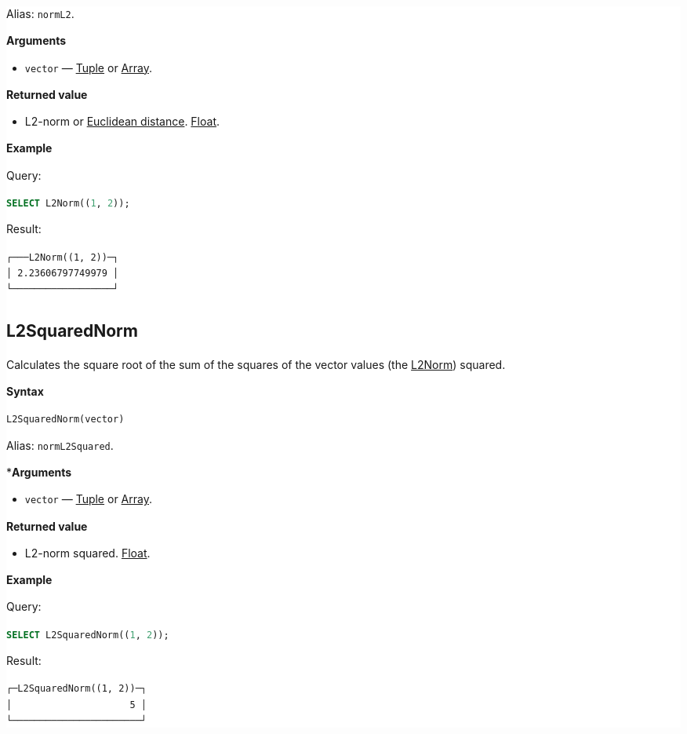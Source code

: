Alias: `normL2`.

**Arguments**

- `vector` — [Tuple](../../sql-reference/data-types/tuple.md) or [Array](../../sql-reference/data-types/array.md).

**Returned value**

- L2-norm or [Euclidean distance](https://en.wikipedia.org/wiki/Euclidean_distance). [Float](../../sql-reference/data-types/float.md).

**Example**

Query:

```sql
SELECT L2Norm((1, 2));
```

Result:

```text
┌───L2Norm((1, 2))─┐
│ 2.23606797749979 │
└──────────────────┘
```
## L2SquaredNorm

Calculates the square root of the sum of the squares of the vector values (the [L2Norm](#l2norm)) squared.

**Syntax**

```sql
L2SquaredNorm(vector)
```

Alias: `normL2Squared`.

***Arguments**

- `vector` — [Tuple](../../sql-reference/data-types/tuple.md) or [Array](../../sql-reference/data-types/array.md).

**Returned value**

- L2-norm squared. [Float](../../sql-reference/data-types/float.md).

**Example**

Query:

```sql
SELECT L2SquaredNorm((1, 2));
```

Result:

```text
┌─L2SquaredNorm((1, 2))─┐
│                     5 │
└───────────────────────┘
```
